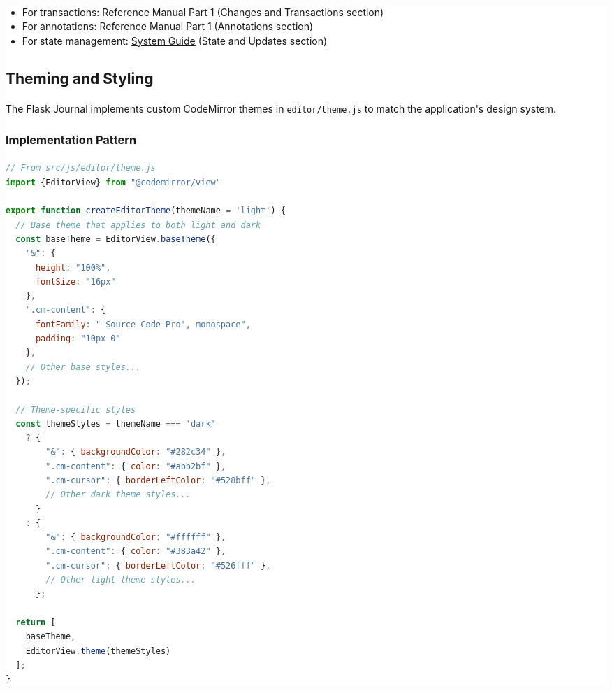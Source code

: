 - For transactions: [Reference Manual Part 1](../code-mirror/reference-manual-part1.md) (Changes and Transactions section)
- For annotations: [Reference Manual Part 1](../code-mirror/reference-manual-part1.md) (Annotations section)
- For state management: [System Guide](../code-mirror/system-guide.md) (State and Updates section)

## Theming and Styling

The Flask Journal implements custom CodeMirror themes in `editor/theme.js` to match the application's design system.

### Implementation Pattern

```javascript
// From src/js/editor/theme.js
import {EditorView} from "@codemirror/view"

export function createEditorTheme(themeName = 'light') {
  // Base theme that applies to both light and dark
  const baseTheme = EditorView.baseTheme({
    "&": {
      height: "100%",
      fontSize: "16px"
    },
    ".cm-content": {
      fontFamily: "'Source Code Pro', monospace",
      padding: "10px 0"
    },
    // Other base styles...
  });
  
  // Theme-specific styles
  const themeStyles = themeName === 'dark' 
    ? {
        "&": { backgroundColor: "#282c34" },
        ".cm-content": { color: "#abb2bf" },
        ".cm-cursor": { borderLeftColor: "#528bff" },
        // Other dark theme styles...
      }
    : {
        "&": { backgroundColor: "#ffffff" },
        ".cm-content": { color: "#383a42" },
        ".cm-cursor": { borderLeftColor: "#526fff" },
        // Other light theme styles...
      };
  
  return [
    baseTheme,
    EditorView.theme(themeStyles)
  ];
}
```
